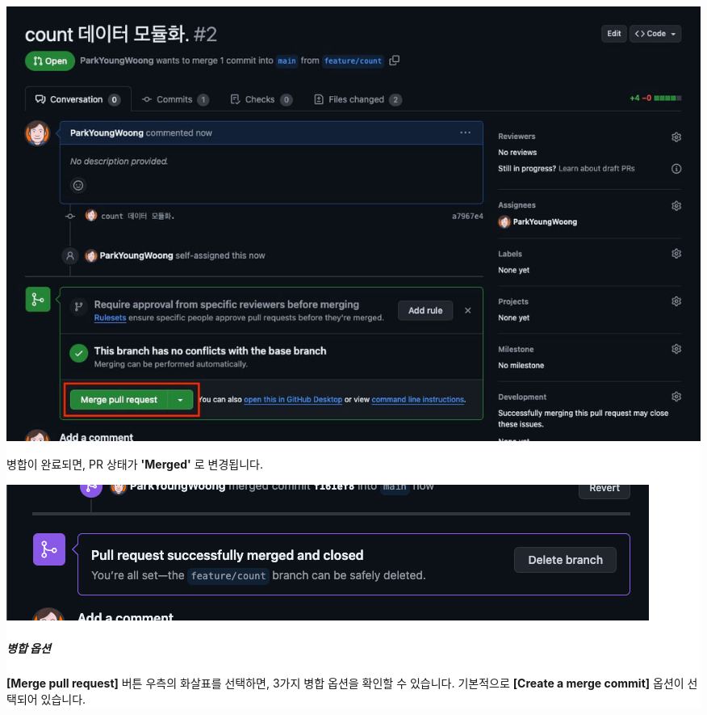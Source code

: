 ![PR 병합](./assets/s7.JPG)

병합이 완료되면, PR 상태가 __'Merged'__ 로 변경됩니다.

![병합 완료](./assets/s10.JPG)

##### 병합 옵션

__[Merge pull request]__ 버튼 우측의 화살표를 선택하면, 3가지 병합 옵션을 확인할 수 있습니다.
기본적으로 __[Create a merge commit]__ 옵션이 선택되어 있습니다.
